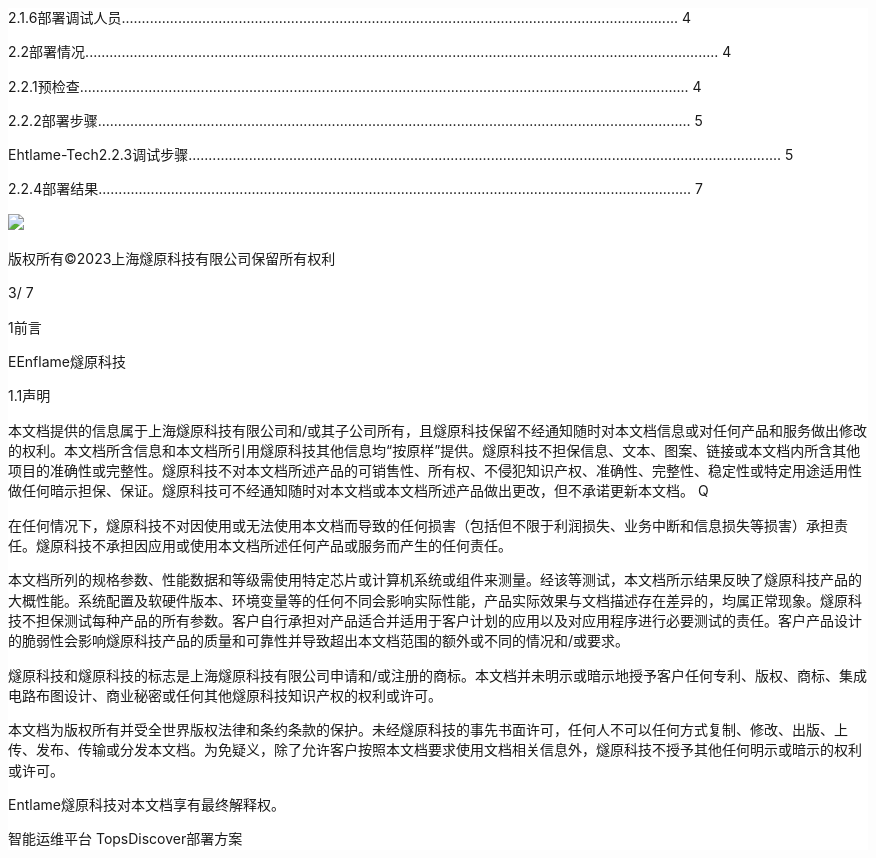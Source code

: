 
2.1.6部署调试人员.......................................................................................................................................... 4
 
 
2.2部署情况............................................................................................................................................................. 4
 
 
2.2.1预检查....................................................................................................................................................... 4
 
 
2.2.2部署步骤................................................................................................................................................... 5
 
 
Ehtlame-Tech2.2.3调试步骤................................................................................................................................................... 5
 
 
2.2.4部署结果................................................................................................................................................... 7
 
 
![](http://darwin-controller-pro.oss-cn-hangzhou.aliyuncs.com/docs/1419011742047948800/%E3%80%90%E5%8E%9F%E6%96%87%E3%80%91%E6%99%BA%E8%83%BD%E8%BF%90%E7%BB%B4%E5%B9%B3%E5%8F%B0TopsDiscover%E9%83%A8%E7%BD%B2%E6%96%B9%E6%A1%88_4.jpg?Expires=1758447126&OSSAccessKeyId=LTAI5tBVMtznbk7xyCa56gof&Signature=txzMuhxWCiinJpDPZnPgM%2F40gw0%3D) 
 
版权所有©2023上海燧原科技有限公司保留所有权利
 
 
3/ 7
 
 
1前言
 
 
EEnflame燧原科技
 
 
1.1声明
 
 
本文档提供的信息属于上海燧原科技有限公司和/或其子公司所有，且燧原科技保留不经通知随时对本文档信息或对任何产品和服务做出修改的权利。本文档所含信息和本文档所引用燧原科技其他信息均“按原样”提供。燧原科技不担保信息、文本、图案、链接或本文档内所含其他项目的准确性或完整性。燧原科技不对本文档所述产品的可销售性、所有权、不侵犯知识产权、准确性、完整性、稳定性或特定用途适用性做任何暗示担保、保证。燧原科技可不经通知随时对本文档或本文档所述产品做出更改，但不承诺更新本文档。        Q
 
 
在任何情况下，燧原科技不对因使用或无法使用本文档而导致的任何损害（包括但不限于利润损失、业务中断和信息损失等损害）承担责任。燧原科技不承担因应用或使用本文档所述任何产品或服务而产生的任何责任。
 
 
本文档所列的规格参数、性能数据和等级需使用特定芯片或计算机系统或组件来测量。经该等测试，本文档所示结果反映了燧原科技产品的大概性能。系统配置及软硬件版本、环境变量等的任何不同会影响实际性能，产品实际效果与文档描述存在差异的，均属正常现象。燧原科技不担保测试每种产品的所有参数。客户自行承担对产品适合并适用于客户计划的应用以及对应用程序进行必要测试的责任。客户产品设计的脆弱性会影响燧原科技产品的质量和可靠性并导致超出本文档范围的额外或不同的情况和/或要求。
 
 
燧原科技和燧原科技的标志是上海燧原科技有限公司申请和/或注册的商标。本文档并未明示或暗示地授予客户任何专利、版权、商标、集成电路布图设计、商业秘密或任何其他燧原科技知识产权的权利或许可。
 
 
本文档为版权所有并受全世界版权法律和条约条款的保护。未经燧原科技的事先书面许可，任何人不可以任何方式复制、修改、出版、上传、发布、传输或分发本文档。为免疑义，除了允许客户按照本文档要求使用文档相关信息外，燧原科技不授予其他任何明示或暗示的权利或许可。
 
 
Entlame燧原科技对本文档享有最终解释权。
 
 
智能运维平台 TopsDiscover部署方案
 